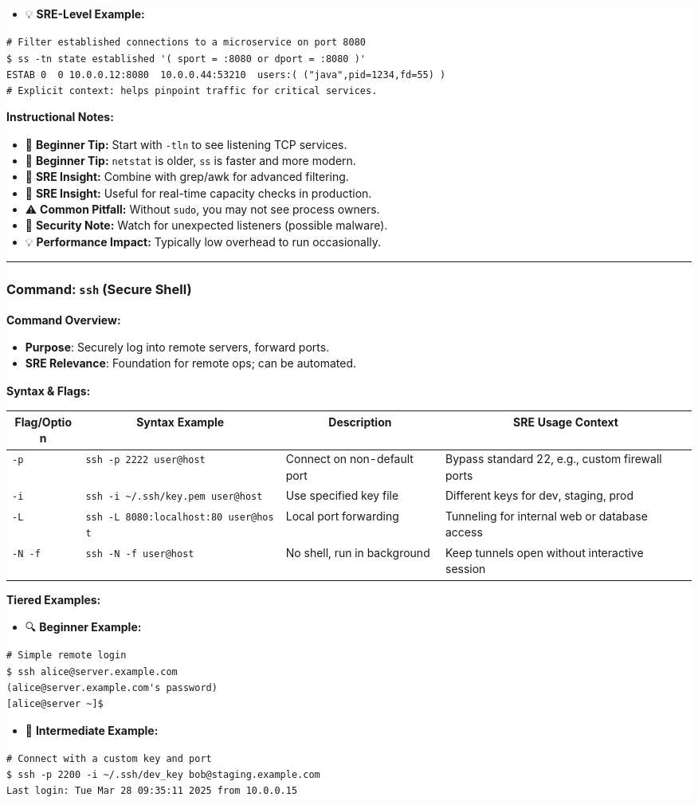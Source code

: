- 💡 **SRE-Level Example:**

```
# Filter established connections to a microservice on port 8080
$ ss -tn state established '( sport = :8080 or dport = :8080 )'
ESTAB 0  0 10.0.0.12:8080  10.0.0.44:53210  users:( ("java",pid=1234,fd=55) )
# Explicit context: helps pinpoint traffic for critical services.
```

**Instructional Notes:**
- 🧠 **Beginner Tip:** Start with `-tln` to see listening TCP services.
- 🧠 **Beginner Tip:** `netstat` is older, `ss` is faster and more modern.
- 🔧 **SRE Insight:** Combine with grep/awk for advanced filtering.
- 🔧 **SRE Insight:** Useful for real-time capacity checks in production.
- ⚠️ **Common Pitfall:** Without `sudo`, you may not see process owners.
- 🚨 **Security Note:** Watch for unexpected listeners (possible malware).
- 💡 **Performance Impact:** Typically low overhead to run occasionally.

---

### Command: `ssh` (Secure Shell)

**Command Overview:**

- **Purpose**: Securely log into remote servers, forward ports.
- **SRE Relevance**: Foundation for remote ops; can be automated.

**Syntax & Flags:**

| Flag/Option | Syntax Example                      | Description                                | SRE Usage Context                                 |
|-------------|-------------------------------------|--------------------------------------------|---------------------------------------------------|
| `-p`        | `ssh -p 2222 user@host`            | Connect on non-default port                 | Bypass standard 22, e.g., custom firewall ports    |
| `-i`        | `ssh -i ~/.ssh/key.pem user@host`   | Use specified key file                      | Different keys for dev, staging, prod             |
| `-L`        | `ssh -L 8080:localhost:80 user@host`| Local port forwarding                       | Tunneling for internal web or database access     |
| `-N -f`     | `ssh -N -f user@host`               | No shell, run in background                 | Keep tunnels open without interactive session     |

**Tiered Examples:**

- 🔍 **Beginner Example:**

```
# Simple remote login
$ ssh alice@server.example.com
(alice@server.example.com's password)
[alice@server ~]$
```

- 🧩 **Intermediate Example:**

```
# Connect with a custom key and port
$ ssh -p 2200 -i ~/.ssh/dev_key bob@staging.example.com
Last login: Tue Mar 28 09:35:11 2025 from 10.0.0.15
```
